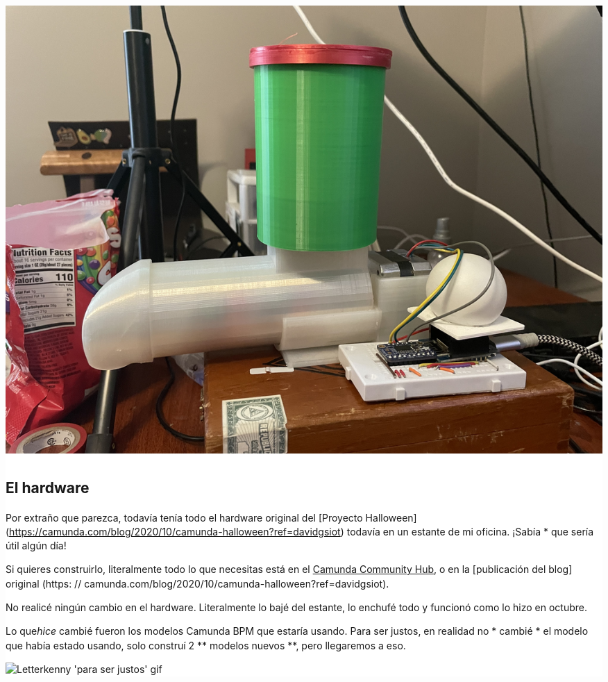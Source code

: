 ![Dispensador de bolos impresos en 3-D](images/skittles-dispenser.jpeg)

## El hardware

Por extraño que parezca, todavía tenía todo el hardware original del [Proyecto Halloween] (https://camunda.com/blog/2020/10/camunda-halloween?ref=davidgsiot) todavía en un estante de mi oficina. ¡Sabía * que sería útil algún día!

Si quieres construirlo, literalmente todo lo que necesitas está en el [Camunda Community Hub](https://github.com/camunda-community-hub/CamundaHalloween), o en la [publicación del blog] original (https: // camunda.com/blog/2020/10/camunda-halloween?ref=davidgsiot).

No realicé ningún cambio en el hardware. Literalmente lo bajé del estante, lo enchufé todo y funcionó como lo hizo en octubre.

Lo que*hice* cambié fueron los modelos Camunda BPM que estaría usando. Para ser justos, en realidad no * cambié * el modelo que había estado usando, solo construí 2 ** modelos nuevos **, pero llegaremos a eso.

![Letterkenny 'para ser justos' gif](https://media.giphy.com/media/Nl6T837bDWE1DPczq3/giphy.gif)
